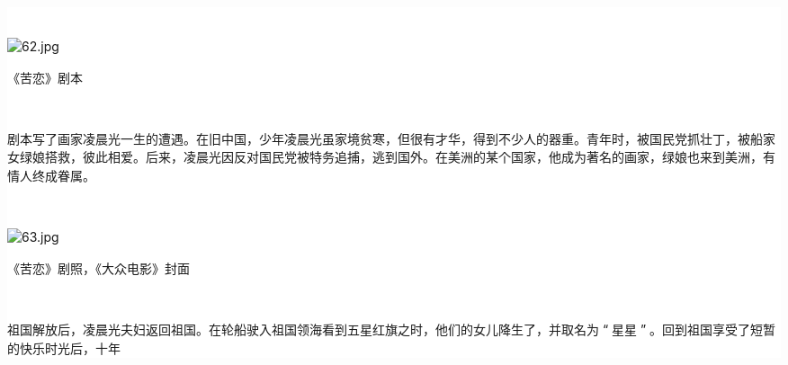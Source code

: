  </p>
 <p class="p1">
  <span class="s1">
  </span>
  <br/>
 </p>
 <p class="p3">
  <span class="s1">
   <img alt="62.jpg" border="0" height="381" src="/medias/contents/5049/62.jpg" width="500"/>
  </span>
 </p>
 <p class="p2">
  <span class="s1">
   《苦恋》剧本
  </span>
 </p>
 <p class="p1">
  <span class="s1">
  </span>
  <br/>
 </p>
 <p class="p2">
  <span class="s1">
   剧本写了画家凌晨光一生的遭遇。在旧中国，少年凌晨光虽家境贫寒，但很有才华，得到不少人的器重。青年时，被国民党抓壮丁，被船家女绿娘搭救，彼此相爱。后来，凌晨光因反对国民党被特务追捕，逃到国外。在美洲的某个国家，他成为著名的画家，绿娘也来到美洲，有情人终成眷属。
  </span>
 </p>
 <p class="p1">
  <span class="s1">
  </span>
  <br/>
 </p>
 <p class="p3">
  <span class="s1">
   <img alt="63.jpg" border="0" height="501" src="/medias/contents/5049/63.jpg" width="350"/>
  </span>
 </p>
 <p class="p2">
  <span class="s1">
   《苦恋》剧照，《大众电影》封面
  </span>
 </p>
 <p class="p1">
  <span class="s1">
  </span>
  <br/>
 </p>
 <p class="p2">
  <span class="s1">
   祖国解放后，凌晨光夫妇返回祖国。在轮船驶入祖国领海看到五星红旗之时，他们的女儿降生了，并取名为
  </span>
  <span class="s2">
   “
  </span>
  <span class="s1">
   星星
  </span>
  <span class="s2">
   ”
  </span>
  <span class="s1">
   。回到祖国享受了短暂的快乐时光后，十年